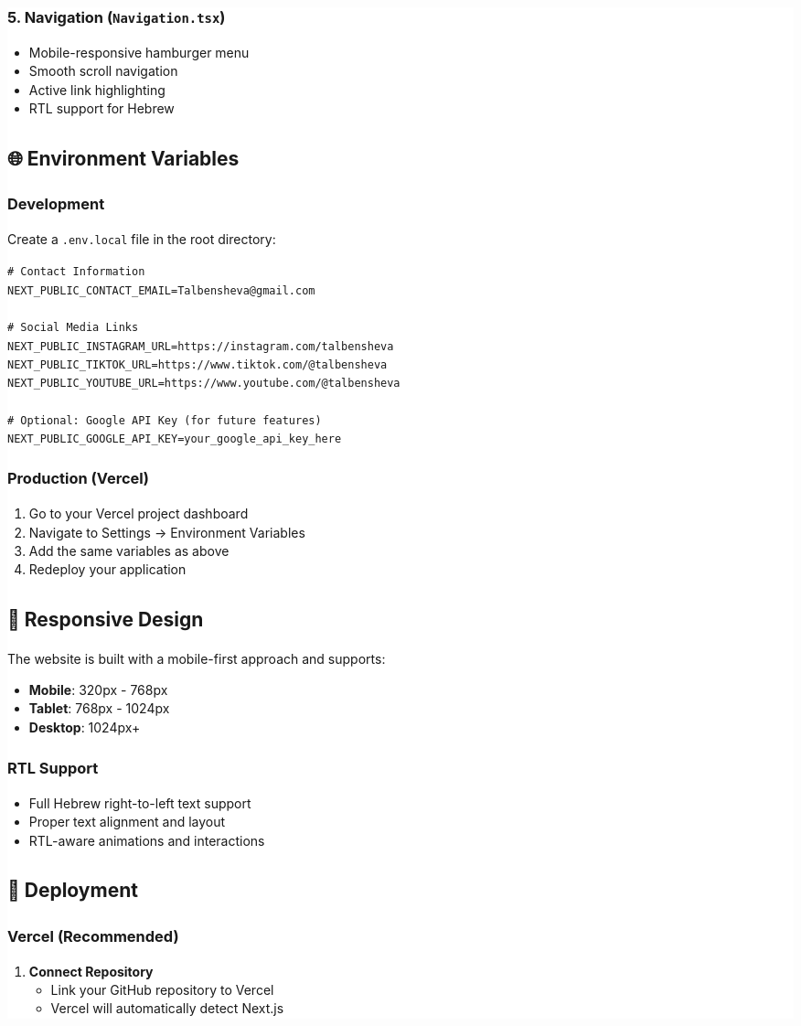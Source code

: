 ### 5. Navigation (`Navigation.tsx`)
- Mobile-responsive hamburger menu
- Smooth scroll navigation
- Active link highlighting
- RTL support for Hebrew

## 🌐 Environment Variables

### Development
Create a `.env.local` file in the root directory:

```env
# Contact Information
NEXT_PUBLIC_CONTACT_EMAIL=Talbensheva@gmail.com

# Social Media Links
NEXT_PUBLIC_INSTAGRAM_URL=https://instagram.com/talbensheva
NEXT_PUBLIC_TIKTOK_URL=https://www.tiktok.com/@talbensheva
NEXT_PUBLIC_YOUTUBE_URL=https://www.youtube.com/@talbensheva

# Optional: Google API Key (for future features)
NEXT_PUBLIC_GOOGLE_API_KEY=your_google_api_key_here
```

### Production (Vercel)
1. Go to your Vercel project dashboard
2. Navigate to Settings → Environment Variables
3. Add the same variables as above
4. Redeploy your application

## 📱 Responsive Design

The website is built with a mobile-first approach and supports:

- **Mobile**: 320px - 768px
- **Tablet**: 768px - 1024px
- **Desktop**: 1024px+

### RTL Support
- Full Hebrew right-to-left text support
- Proper text alignment and layout
- RTL-aware animations and interactions

## 🚀 Deployment

### Vercel (Recommended)

1. **Connect Repository**
   - Link your GitHub repository to Vercel
   - Vercel will automatically detect Next.js
